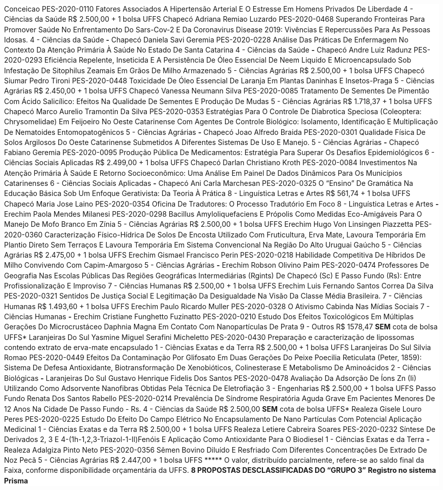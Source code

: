 Conceicao   PES-2020-0110   Fatores Associados A Hipertensão Arterial E O Estresse Em Homens Privados De Liberdade   4 - Ciências da Saúde   R$ 2.500,00 + 1 bolsa UFFS     Chapecó   Adriana Remiao Luzardo   PES-2020-0468   Superando Fronteiras Para Promover Saúde No Enfrentamento Do Sars-Cov-2 E Da Coronavirus Disease 2019: Vivências E Repercussões Para As Pessoas Idosas.   4 - Ciências da Saúde   **-**     Chapecó   Daniela Savi Geremia   PES-2020-0228   Análise Das Práticas De Enfermagem No Contexto Da Atenção Primária À Saúde No Estado De Santa Catarina   4 - Ciências da Saúde   **-**     Chapecó   Andre Luiz Radunz   PES-2020-0293   Eficiência Repelente, Inseticida E A Persistência De Óleo Essencial De Neem Liquido E Microencapsulado Sob Infestação De Sitophilus Zeamais Em Grãos De Milho Armazenado   5 - Ciências Agrárias   R$ 2.500,00 + 1 bolsa UFFS     Chapecó   Siumar Pedro Tironi   PES-2020-0448   Toxicidade De Óleo Essencial De Laranja Em Plantas Daninhas E Insetos-Praga   5 - Ciências Agrárias   R$ 2.450,00 + 1 bolsa UFFS     Chapecó   Vanessa Neumann Silva   PES-2020-0085   Tratamento De Sementes De Pimentão Com Ácido Salicílico: Efeitos Na Qualidade De Sementes E Produção De Mudas   5 - Ciências Agrárias   R$ 1.718,37 + 1 bolsa UFFS     Chapecó   Marco Aurelio Tramontin Da Silva   PES-2020-0353   Estratégias Para O Controle De Diabrotica Speciosa (Coleoptera: Chrysomelidae) Em Feijoeiro No Oeste Catarinense Com Agentes De Controle Biológico: Isolamento, Identificação E Multiplicação De Nematoides Entomopatogênicos   5 - Ciências Agrárias   **-**     Chapecó   Joao Alfredo Braida   PES-2020-0301   Qualidade Física De Solos Argilosos Do Oeste Catarinense Submetidos A Diferentes Sistemas De Uso E Manejo.   5 - Ciências Agrárias   **-**     Chapecó   Fabiano Geremia   PES-2020-0095   Produção Pública De Medicamentos: Estratégia Para Superar Os Desafios Epidemiológicos   6 - Ciências Sociais Aplicadas   R$ 2.499,00 + 1 bolsa UFFS     Chapecó   Darlan Christiano Kroth   PES-2020-0084   Investimentos Na Atenção Primária À Saúde E Retorno Socioeconômico: Uma Análise Em Painel De Dados Dinâmicos Para Os Municípios Catarinenses   6 - Ciências Sociais Aplicadas   **-**     Chapecó   Ani Carla Marchesan   PES-2020-0325   O “Ensino” De Gramática Na Educação Básica Sob Um Enfoque Gerativista: Da Teoria À Prática   8 - Linguística Letras e Artes   R$ 561,74 + 1 bolsa UFFS     Chapecó   Maria Jose Laino   PES-2020-0354   Oficina De Tradutores: O Processo Tradutório Em Foco   8 - Linguística Letras e Artes   **-**     Erechim   Paola Mendes Milanesi   PES-2020-0298   Bacillus Amyloliquefaciens E Própolis Como Medidas Eco-Amigáveis Para O Manejo De Mofo Branco Em Zínia   5 - Ciências Agrárias   R$ 2.500,00 + 1 bolsa UFFS     Erechim   Hugo Von Linsingen Piazzetta   PES-2020-0360   Caracterização Físico-Hídrica De Solos De Encosta Utilizado Com Fruticultura, Erva Mate, Lavoura Temporária Em Plantio Direto Sem Terraços E Lavoura Temporária Em Sistema Convencional Na Região Do Alto Uruguai Gaúcho   5 - Ciências Agrárias   R$ 2.475,00 + 1 bolsa UFFS     Erechim   Gismael Francisco Perin   PES-2020-0218   Habilidade Competitiva De Híbridos De Milho Convivendo Com Capim-Amargoso   5 - Ciências Agrárias   **-**     Erechim   Robson Olivino Paim   PES-2020-0474   Professores De Geografia Nas Escolas Públicas Das Regiões Geográficas Intermediárias (Rgints) De Chapecó (Sc) E Passo Fundo (Rs): Entre Profissionalização E Improviso   7 - Ciências Humanas   R$ 2.500,00 + 1 bolsa UFFS     Erechim   Luis Fernando Santos Correa Da Silva   PES-2020-0321   Sentidos De Justiça Social E Legitimação Da Desigualdade Na Visão Da Classe Média Brasileira.   7 - Ciências Humanas   R$ 1.493,60 + 1 bolsa UFFS     Erechim   Paulo Ricardo Muller   PES-2020-0328   O Ativismo Cabinda Nas Mídias Sociais   7 - Ciências Humanas   **-**     Erechim   Cristiane Funghetto Fuzinatto   PES-2020-0210   Estudo Dos Efeitos Toxicológicos Em Múltiplas Gerações Do Microcrustáceo Daphnia Magna Em Contato Com Nanopartículas De Prata   9 - Outros   R$ 1578,47 **SEM** cota de bolsa UFFS*     Laranjeiras Do Sul   Yasmine Miguel Serafini Micheletto   PES-2020-0430   Preparação e caracterização de lipossomas contendo extrato de erva-mate encapsulado   1 - Ciências Exatas e da Terra   R$ 2.500,00 + 1 bolsa UFFS     Laranjeiras Do Sul   Silvia Romao   PES-2020-0449   Efeitos Da Contaminação Por Glifosato Em Duas Gerações Do Peixe Poecilia Reticulata (Peter, 1859): Sistema De Defesa Antioxidante, Biotransformação De Xenobióticos, Colinesterase E Metabolismo De Aminoácidos   2 - Ciências Biológicas   **-**     Laranjeiras Do Sul   Gustavo Henrique Fidelis Dos Santos   PES-2020-0478   Avaliação Da Adsorção De Íons Zn (Ii) Utilizando Como Adsorvente Nanofibras Obtidas Pela Técnica De Eletrofiação   3 - Engenharias   R$ 2.500,00 + 1 bolsa UFFS     Passo Fundo   Renata Dos Santos Rabello   PES-2020-0214   Prevalência De Síndrome Respiratória Aguda Grave Em Pacientes Menores De 12 Anos Na Cidade De Passo Fundo - Rs.   4 - Ciências da Saúde   R$ 2.500,00 **SEM** cota de bolsa UFFS*     Realeza   Gisele Louro Peres   PES-2020-0225   Estudo Do Efeito Do Campo Elétrico No Encapsulamento De Nano Partículas Com Potencial Aplicação Medicinal   1 - Ciências Exatas e da Terra   R$ 2.500,00 + 1 bolsa UFFS     Realeza   Letiere Cabreira Soares   PES-2020-0232   Síntese De Derivados 2, 3 E 4-(1h-1,2,3-Triazol-1-Il)Fenóis E Aplicação Como Antioxidante Para O Biodiesel   1 - Ciências Exatas e da Terra   **-**     Realeza   Adalgiza Pinto Neto   PES-2020-0356   Sêmen Bovino Diluído E Resfriado Com Diferentes Concentrações De Extrado De Noz Pecã   5 - Ciências Agrárias   R$ 2.447,00 + 1 bolsa UFFS     *****  O valor, distribuído parcialmente, refere-se ao saldo final da Faixa, conforme disponibilidade orçamentária da UFFS.  **8 PROPOSTAS DESCLASSIFICADAS DO “GRUPO 3”**     **Registro no sistema Prisma**
